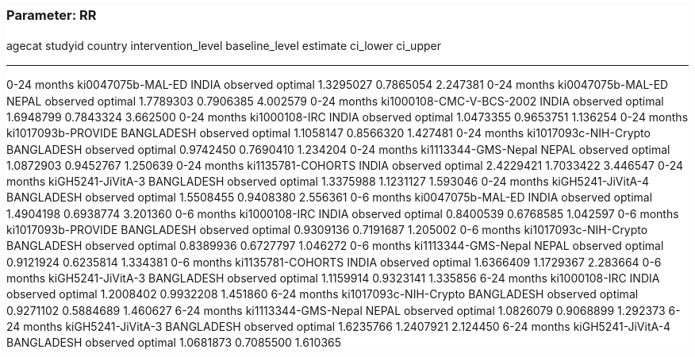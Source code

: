 
### Parameter: RR


agecat        studyid                    country      intervention_level   baseline_level     estimate    ci_lower   ci_upper
------------  -------------------------  -----------  -------------------  ---------------  ----------  ----------  ---------
0-24 months   ki0047075b-MAL-ED          INDIA        observed             optimal           1.3295027   0.7865054   2.247381
0-24 months   ki0047075b-MAL-ED          NEPAL        observed             optimal           1.7789303   0.7906385   4.002579
0-24 months   ki1000108-CMC-V-BCS-2002   INDIA        observed             optimal           1.6948799   0.7843324   3.662500
0-24 months   ki1000108-IRC              INDIA        observed             optimal           1.0473355   0.9653751   1.136254
0-24 months   ki1017093b-PROVIDE         BANGLADESH   observed             optimal           1.1058147   0.8566320   1.427481
0-24 months   ki1017093c-NIH-Crypto      BANGLADESH   observed             optimal           0.9742450   0.7690410   1.234204
0-24 months   ki1113344-GMS-Nepal        NEPAL        observed             optimal           1.0872903   0.9452767   1.250639
0-24 months   ki1135781-COHORTS          INDIA        observed             optimal           2.4229421   1.7033422   3.446547
0-24 months   kiGH5241-JiVitA-3          BANGLADESH   observed             optimal           1.3375988   1.1231127   1.593046
0-24 months   kiGH5241-JiVitA-4          BANGLADESH   observed             optimal           1.5508455   0.9408380   2.556361
0-6 months    ki0047075b-MAL-ED          INDIA        observed             optimal           1.4904198   0.6938774   3.201360
0-6 months    ki1000108-IRC              INDIA        observed             optimal           0.8400539   0.6768585   1.042597
0-6 months    ki1017093b-PROVIDE         BANGLADESH   observed             optimal           0.9309136   0.7191687   1.205002
0-6 months    ki1017093c-NIH-Crypto      BANGLADESH   observed             optimal           0.8389936   0.6727797   1.046272
0-6 months    ki1113344-GMS-Nepal        NEPAL        observed             optimal           0.9121924   0.6235814   1.334381
0-6 months    ki1135781-COHORTS          INDIA        observed             optimal           1.6366409   1.1729367   2.283664
0-6 months    kiGH5241-JiVitA-3          BANGLADESH   observed             optimal           1.1159914   0.9323141   1.335856
6-24 months   ki1000108-IRC              INDIA        observed             optimal           1.2008402   0.9932208   1.451860
6-24 months   ki1017093c-NIH-Crypto      BANGLADESH   observed             optimal           0.9271102   0.5884689   1.460627
6-24 months   ki1113344-GMS-Nepal        NEPAL        observed             optimal           1.0826079   0.9068899   1.292373
6-24 months   kiGH5241-JiVitA-3          BANGLADESH   observed             optimal           1.6235766   1.2407921   2.124450
6-24 months   kiGH5241-JiVitA-4          BANGLADESH   observed             optimal           1.0681873   0.7085500   1.610365
